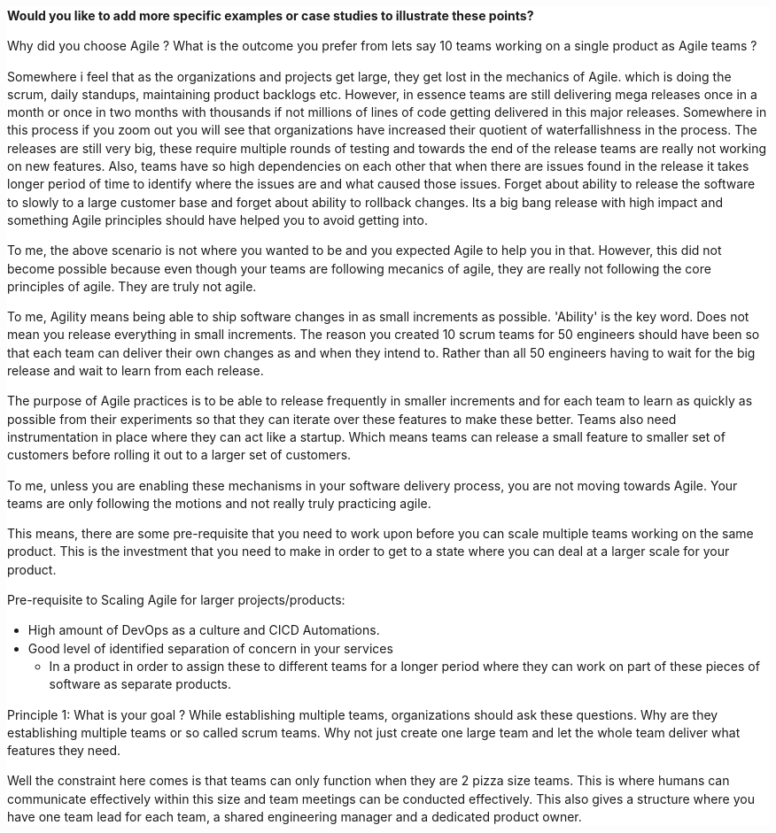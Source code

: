 **Would you like to add more specific examples or case studies to illustrate these points?**

Why did you choose Agile ? What is the outcome you prefer from lets say 10 teams working on a single product as Agile teams ?

Somewhere i feel that as the organizations and projects get large, they get lost in the mechanics of Agile. which is doing the scrum, daily standups, maintaining product backlogs etc. However, in essence teams are still delivering mega releases once in a month or once in two months with thousands if not millions of lines of code getting delivered in this major releases. Somewhere in this process if you zoom out you will see that organizations have increased their quotient of waterfallishness in the process. The releases are still very big, these require multiple rounds of testing and towards the end of the release teams are really not working on new features. Also, teams have so high dependencies on each other that when there are issues found in the release it takes longer period of time to identify where the issues are and what caused those issues. Forget about ability to release the software to slowly to a large customer base and forget about ability to rollback changes. Its a big bang release with high impact and something Agile principles should have helped you to avoid getting into. 

To me, the above scenario is not where you wanted to be and you expected Agile to help you in that. However, this did not become possible because even though your teams are following mecanics of agile, they are really not following the core principles of agile. They are truly not agile. 

To me, Agility means being able to ship software changes in as small increments as possible. 'Ability' is the key word. Does not mean you release everything in small increments. The reason you created 10 scrum teams for 50 engineers should have been so that each team can deliver their own changes as and when they intend to. Rather than all 50 engineers having to wait for the big release and wait to learn from each release. 

The purpose of Agile practices is to be able to release frequently in smaller increments and for each team to learn as quickly as possible from their experiments so that they can iterate over these features to make these better. Teams also need instrumentation in place where they can act like a startup. Which means teams can release a small feature to smaller set of customers before rolling it out to a larger set of customers. 

To me, unless you are enabling these mechanisms in your software delivery process, you are not moving towards Agile. Your teams are only following the motions and not really truly practicing agile. 

This means, there are some pre-requisite that you need to work upon before you can scale multiple teams working on the same product. This is the investment that you need to make in order to get to a state where you can deal at a larger scale for your product. 

Pre-requisite to Scaling Agile for larger projects/products: 
- High amount of DevOps as a culture and CICD Automations. 
- Good level of identified separation of concern in your services
	- In a product in order to assign these to different teams for a longer period where they can work on part of these pieces of software as separate products. 



Principle 1: What is your goal ? 
While establishing multiple teams, organizations should ask these questions. Why are they establishing multiple teams or so called scrum teams. Why not just create one large team and let the whole team deliver what features they need. 

Well the constraint here comes is that teams can only function when they are 2 pizza size teams. This is where humans can communicate effectively within this size and team meetings can be conducted effectively. This also gives a structure where you have one team lead for each team, a shared engineering manager and a dedicated product owner. 
